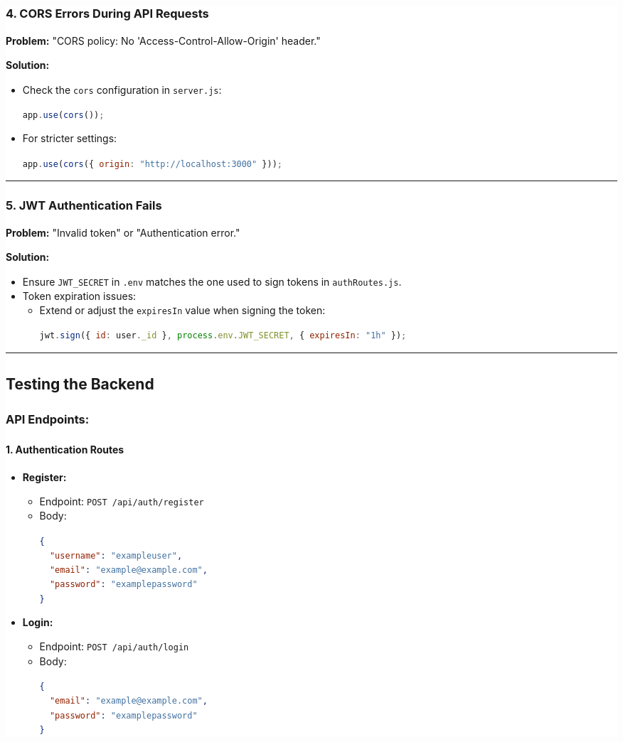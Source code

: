 
### **4. CORS Errors During API Requests**
**Problem:** "CORS policy: No 'Access-Control-Allow-Origin' header."

**Solution:**
- Check the `cors` configuration in `server.js`:
  ```javascript
  app.use(cors());
  ```
- For stricter settings:
  ```javascript
  app.use(cors({ origin: "http://localhost:3000" }));
  ```

---

### **5. JWT Authentication Fails**
**Problem:** "Invalid token" or "Authentication error."

**Solution:**
- Ensure `JWT_SECRET` in `.env` matches the one used to sign tokens in `authRoutes.js`.
- Token expiration issues:
  - Extend or adjust the `expiresIn` value when signing the token:
    ```javascript
    jwt.sign({ id: user._id }, process.env.JWT_SECRET, { expiresIn: "1h" });
    ```

---

## **Testing the Backend**

### **API Endpoints:**

#### **1. Authentication Routes**
- **Register:**
  - Endpoint: `POST /api/auth/register`
  - Body:
    ```json
    {
      "username": "exampleuser",
      "email": "example@example.com",
      "password": "examplepassword"
    }
    ```

- **Login:**
  - Endpoint: `POST /api/auth/login`
  - Body:
    ```json
    {
      "email": "example@example.com",
      "password": "examplepassword"
    }
    ```
